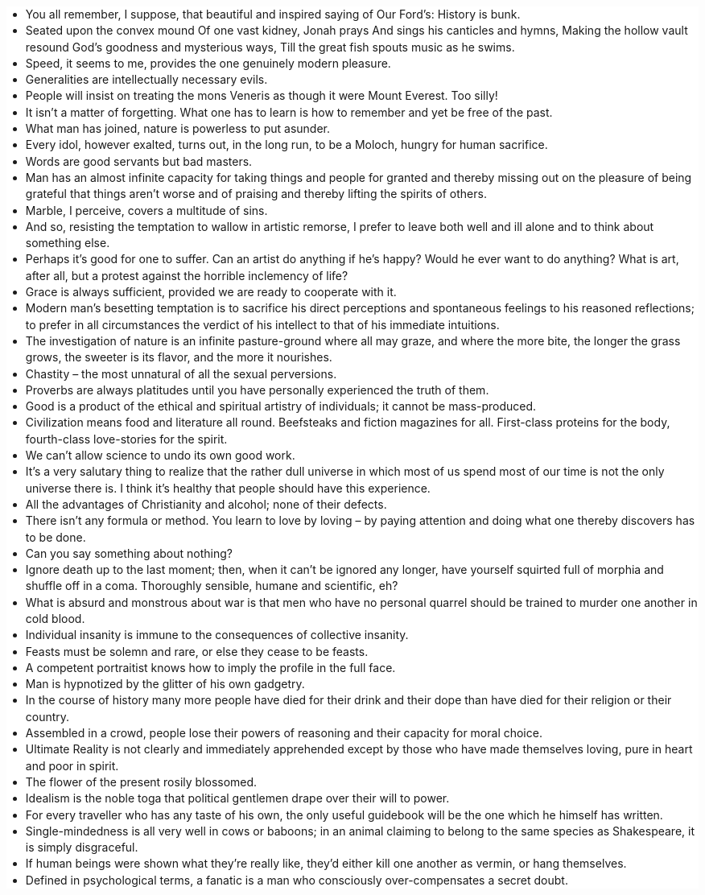  - You all remember, I suppose, that beautiful and inspired saying of Our Ford’s: History is bunk.
 - Seated upon the convex mound Of one vast kidney, Jonah prays And sings his canticles and hymns, Making the hollow vault resound God’s goodness and mysterious ways, Till the great fish spouts music as he swims.
 - Speed, it seems to me, provides the one genuinely modern pleasure.
 - Generalities are intellectually necessary evils.
 - People will insist on treating the mons Veneris as though it were Mount Everest. Too silly!
 - It isn’t a matter of forgetting. What one has to learn is how to remember and yet be free of the past.
 - What man has joined, nature is powerless to put asunder.
 - Every idol, however exalted, turns out, in the long run, to be a Moloch, hungry for human sacrifice.
 - Words are good servants but bad masters.
 - Man has an almost infinite capacity for taking things and people for granted and thereby missing out on the pleasure of being grateful that things aren’t worse and of praising and thereby lifting the spirits of others.
 - Marble, I perceive, covers a multitude of sins.
 - And so, resisting the temptation to wallow in artistic remorse, I prefer to leave both well and ill alone and to think about something else.
 - Perhaps it’s good for one to suffer. Can an artist do anything if he’s happy? Would he ever want to do anything? What is art, after all, but a protest against the horrible inclemency of life?
 - Grace is always sufficient, provided we are ready to cooperate with it.
 - Modern man’s besetting temptation is to sacrifice his direct perceptions and spontaneous feelings to his reasoned reflections; to prefer in all circumstances the verdict of his intellect to that of his immediate intuitions.
 - The investigation of nature is an infinite pasture-ground where all may graze, and where the more bite, the longer the grass grows, the sweeter is its flavor, and the more it nourishes.
 - Chastity – the most unnatural of all the sexual perversions.
 - Proverbs are always platitudes until you have personally experienced the truth of them.
 - Good is a product of the ethical and spiritual artistry of individuals; it cannot be mass-produced.
 - Civilization means food and literature all round. Beefsteaks and fiction magazines for all. First-class proteins for the body, fourth-class love-stories for the spirit.
 - We can’t allow science to undo its own good work.
 - It’s a very salutary thing to realize that the rather dull universe in which most of us spend most of our time is not the only universe there is. I think it’s healthy that people should have this experience.
 - All the advantages of Christianity and alcohol; none of their defects.
 - There isn’t any formula or method. You learn to love by loving – by paying attention and doing what one thereby discovers has to be done.
 - Can you say something about nothing?
 - Ignore death up to the last moment; then, when it can’t be ignored any longer, have yourself squirted full of morphia and shuffle off in a coma. Thoroughly sensible, humane and scientific, eh?
 - What is absurd and monstrous about war is that men who have no personal quarrel should be trained to murder one another in cold blood.
 - Individual insanity is immune to the consequences of collective insanity.
 - Feasts must be solemn and rare, or else they cease to be feasts.
 - A competent portraitist knows how to imply the profile in the full face.
 - Man is hypnotized by the glitter of his own gadgetry.
 - In the course of history many more people have died for their drink and their dope than have died for their religion or their country.
 - Assembled in a crowd, people lose their powers of reasoning and their capacity for moral choice.
 - Ultimate Reality is not clearly and immediately apprehended except by those who have made themselves loving, pure in heart and poor in spirit.
 - The flower of the present rosily blossomed.
 - Idealism is the noble toga that political gentlemen drape over their will to power.
 - For every traveller who has any taste of his own, the only useful guidebook will be the one which he himself has written.
 - Single-mindedness is all very well in cows or baboons; in an animal claiming to belong to the same species as Shakespeare, it is simply disgraceful.
 - If human beings were shown what they’re really like, they’d either kill one another as vermin, or hang themselves.
 - Defined in psychological terms, a fanatic is a man who consciously over-compensates a secret doubt.